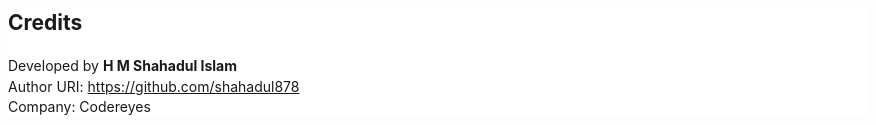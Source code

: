 ## Credits

Developed by **H M Shahadul Islam**  
Author URI: https://github.com/shahadul878  
Company: Codereyes
